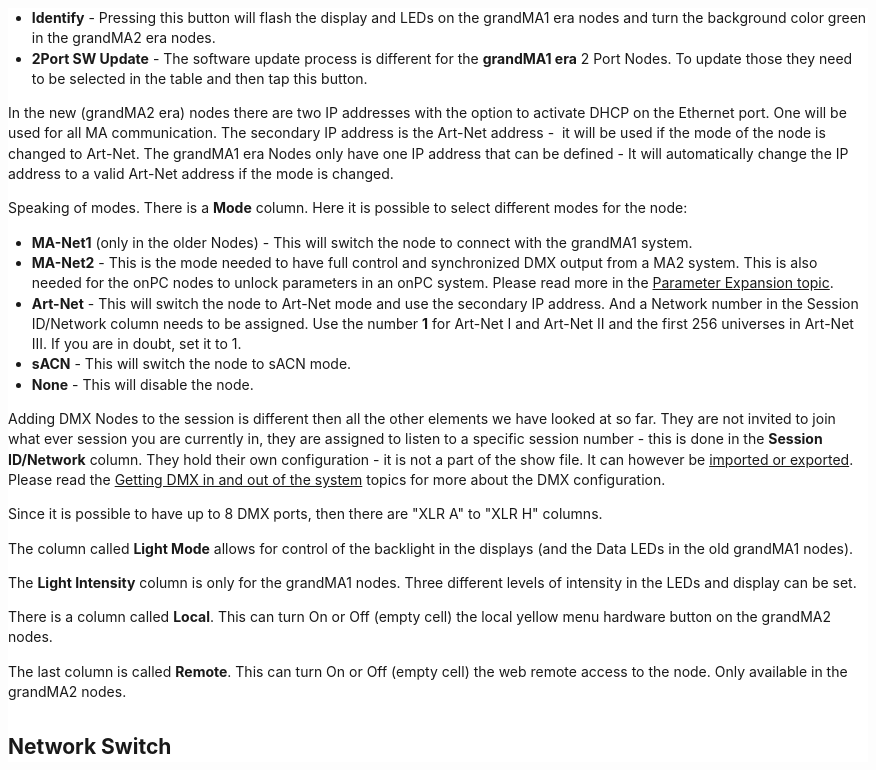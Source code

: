 <ul>
	<li><strong>Identify</strong> - Pressing this button will flash the display and LEDs on the grandMA1 era nodes and turn the background color green in the grandMA2 era nodes.</li>
	<li><strong>2Port SW Update</strong> - The software update process is different for the <strong>grandMA1 era</strong> 2 Port Nodes. To update those they need to be selected in the table and then tap this button.</li>
</ul>

<p>In the new (grandMA2 era) nodes there are two IP addresses with the option to activate DHCP on the Ethernet port. One will be used for all MA communication. The secondary IP address is the Art-Net address -&nbsp; it will be used if the mode of the node is changed to Art-Net. The grandMA1 era Nodes only have one IP address that can be defined - It will automatically change the IP address to a valid Art-Net address if the mode is changed.</p>

<p><a id="node_mode" name="node_mode"></a>Speaking of modes. There is a <strong>Mode</strong> column. Here it is possible to select different modes for the node:</p>

<ul>
	<li><strong>MA-Net1</strong> (only in the older Nodes) - This will switch the node to connect with the grandMA1 system.</li>
	<li><strong>MA-Net2</strong> - This is the mode needed to have full control and synchronized DMX output from a MA2 system. This is also needed for the onPC nodes to unlock parameters in an onPC system. Please read more in the <a href="/Topic/ce10bec6-51f0-41ad-b718-50ddffb4bd83">Parameter Expansion topic</a>.</li>
	<li><strong>Art-Net</strong> - This will switch the node to Art-Net mode and use the secondary IP address. And a Network number in the Session ID/Network column needs to be assigned. Use the number <strong>1</strong> for Art-Net I and Art-Net II and the first 256 universes in Art-Net III. If you are in doubt, set it to 1.</li>
	<li><strong>sACN</strong> - This will switch the node to sACN mode.</li>
	<li><strong>None</strong> - This will disable the node.</li>
</ul>

<p>Adding DMX Nodes to the session is different then all the other elements we have looked at so far. They are not invited to join what ever session you are currently in, they are assigned to listen to a specific session number - this is done in the <strong>Session ID/Network</strong> column. They hold their own configuration - it is not a part of the show file. It can however be <a href="/Topic/2a78519e-98cd-46cc-8975-e062cba548c2">imported or exported</a>. Please read the <a href="/Topic/48d8355a-216f-4f92-ae75-7c8f62443761">Getting DMX in and out of the system</a> topics for more about the DMX configuration.</p>

<p>Since it is possible to have up to 8 DMX ports, then there are "XLR A" to "XLR H" columns.</p>

<p>The column called <strong>Light Mode</strong> allows for control of the backlight in the displays (and the Data LEDs in the old grandMA1 nodes).</p>

<p>The <strong>Light Intensity</strong> column is only for the grandMA1 nodes. Three different levels of intensity in the LEDs and display can be set.</p>

<p>There is a column called <strong>Local</strong>. This can turn On or Off (empty cell) the local yellow menu hardware button on the grandMA2 nodes.</p>

<p>The last column is called <strong>Remote</strong>. This can turn On or Off (empty cell) the web remote access to the node. Only available in the grandMA2 nodes.</p>

<a name="toc_header_anchor_13" id="toc_header_anchor_13" class="topic-toc-item"></a><h2>Network Switch</h2>
